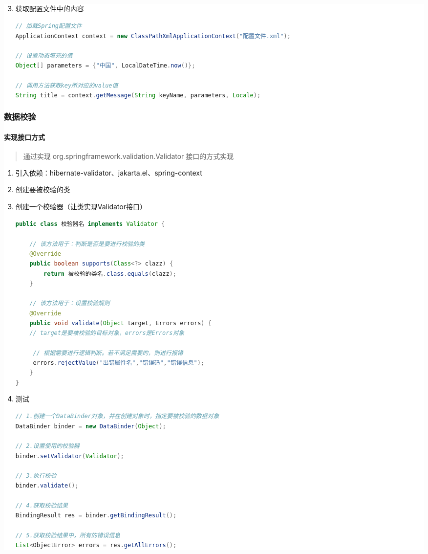 3. 获取配置文件中的内容

   ```java
   // 加载Spring配置文件
   ApplicationContext context = new ClassPathXmlApplicationContext("配置文件.xml");
   
   // 设置动态填充的值
   Object[] parameters = {"中国", LocalDateTime.now()};
   
   // 调用方法获取key所对应的value值
   String title = context.getMessage(String keyName, parameters, Locale);
   ```











### 数据校验

#### 实现接口方式

> 通过实现 org.springframework.validation.Validator 接口的方式实现

1. 引入依赖：hibernate-validator、jakarta.el、spring-context

2. 创建要被校验的类

3. 创建一个校验器（让类实现Validator接口）

   ```java
   public class 校验器名 implements Validator {
   
       // 该方法用于：判断是否是要进行校验的类
       @Override
       public boolean supports(Class<?> clazz) {
           return 被校验的类名.class.equals(clazz);
       }
    
       // 该方法用于：设置校验规则
       @Override
       public void validate(Object target, Errors errors) {	
       // target是要被校验的目标对象，errors是Errors对象
          
   		// 根据需要进行逻辑判断。若不满足需要的，则进行报错
   		errors.rejectValue("出错属性名","错误码","错误信息");
       }
   }
   ```

4. 测试

   ```java
   // 1.创建一个DataBinder对象，并在创建对象时，指定要被校验的数据对象
   DataBinder binder = new DataBinder(Object);
   
   // 2.设置使用的校验器
   binder.setValidator(Validator);
   
   // 3.执行校验
   binder.validate();
   
   // 4.获取校验结果
   BindingResult res = binder.getBindingResult();
   
   // 5.获取校验结果中，所有的错误信息
   List<ObjectError> errors = res.getAllErrors();
   ```
